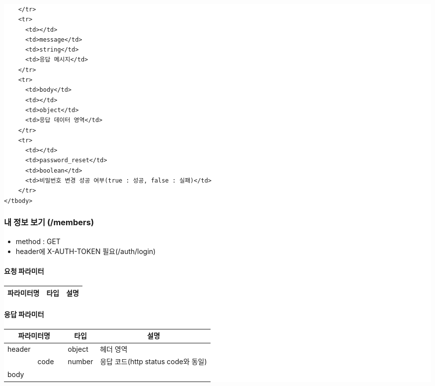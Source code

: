         </tr>
        <tr>
          <td></td>
          <td>message</td>
          <td>string</td>
          <td>응답 메시지</td>
        </tr>
        <tr>
          <td>body</td>
          <td></td>
          <td>object</td>
          <td>응답 데이터 영역</td>
        </tr>
        <tr>
          <td></td>
          <td>password_reset</td>
          <td>boolean</td>
          <td>비밀번호 변경 성공 여부(true : 성공, false : 실패)</td>
        </tr>
    </tbody>
</table>

### 내 정보 보기 (/members)
* method : GET
* header에 X-AUTH-TOKEN 필요(/auth/login)
#### 요청 파라미터
<table>
    <thead>
        <tr>
            <th>파라미터명</th>
            <th>타입</th>
            <th>설명</th>
        </tr>
    </thead>
</table>

#### 응답 파라미터
<table>
    <thead>
        <tr>
            <th colspan="3">파라미터명</th>
            <th>타입</th>
            <th>설명</th>
        </tr>
    </thead>
    <tbody>
        <tr>
          <td>header</td>
          <td></td>
          <td></td>
          <td>object</td>
          <td>헤더 영역</td>
        </tr>
        <tr>
          <td></td>
          <td>code</td>
          <td></td>
          <td>number</td>
          <td>응답 코드(http status code와 동일)</td>
        </tr>
        <tr>
          <td>body</td>
          <td></td>